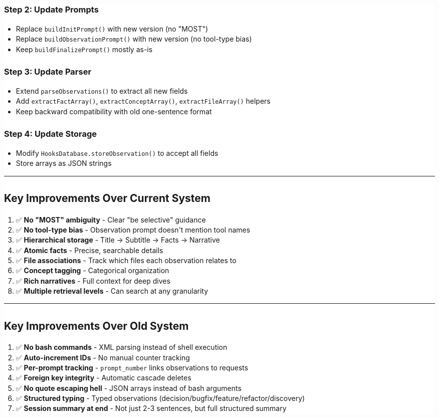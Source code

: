 
### Step 2: Update Prompts
- Replace `buildInitPrompt()` with new version (no "MOST")
- Replace `buildObservationPrompt()` with new version (no tool-type bias)
- Keep `buildFinalizePrompt()` mostly as-is

### Step 3: Update Parser
- Extend `parseObservations()` to extract all new fields
- Add `extractFactArray()`, `extractConceptArray()`, `extractFileArray()` helpers
- Keep backward compatibility with old one-sentence format

### Step 4: Update Storage
- Modify `HooksDatabase.storeObservation()` to accept all fields
- Store arrays as JSON strings

---

## Key Improvements Over Current System

1. ✅ **No "MOST" ambiguity** - Clear "be selective" guidance
2. ✅ **No tool-type bias** - Observation prompt doesn't mention tool names
3. ✅ **Hierarchical storage** - Title → Subtitle → Facts → Narrative
4. ✅ **Atomic facts** - Precise, searchable details
5. ✅ **File associations** - Track which files each observation relates to
6. ✅ **Concept tagging** - Categorical organization
7. ✅ **Rich narratives** - Full context for deep dives
8. ✅ **Multiple retrieval levels** - Can search at any granularity

---

## Key Improvements Over Old System

1. ✅ **No bash commands** - XML parsing instead of shell execution
2. ✅ **Auto-increment IDs** - No manual counter tracking
3. ✅ **Per-prompt tracking** - `prompt_number` links observations to requests
4. ✅ **Foreign key integrity** - Automatic cascade deletes
5. ✅ **No quote escaping hell** - JSON arrays instead of bash arguments
6. ✅ **Structured typing** - Typed observations (decision/bugfix/feature/refactor/discovery)
7. ✅ **Session summary at end** - Not just 2-3 sentences, but full structured summary

